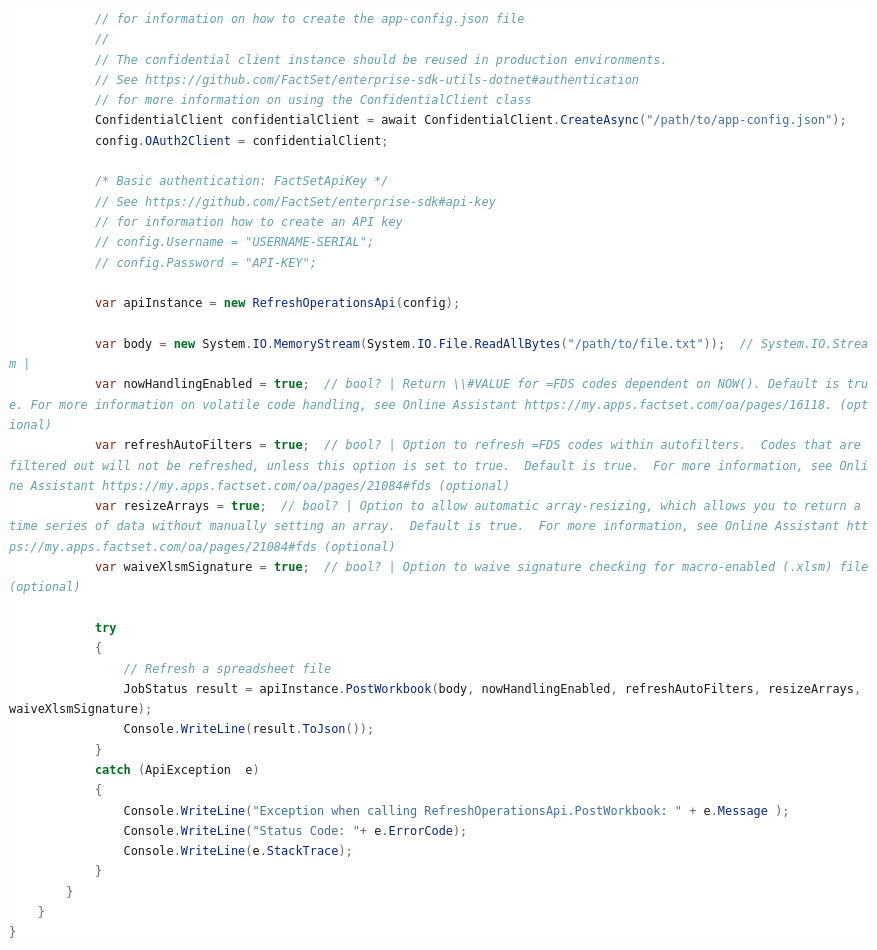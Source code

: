 ```csharp
            // for information on how to create the app-config.json file
            //
            // The confidential client instance should be reused in production environments.
            // See https://github.com/FactSet/enterprise-sdk-utils-dotnet#authentication
            // for more information on using the ConfidentialClient class
            ConfidentialClient confidentialClient = await ConfidentialClient.CreateAsync("/path/to/app-config.json");
            config.OAuth2Client = confidentialClient;

            /* Basic authentication: FactSetApiKey */
            // See https://github.com/FactSet/enterprise-sdk#api-key
            // for information how to create an API key
            // config.Username = "USERNAME-SERIAL";
            // config.Password = "API-KEY";

            var apiInstance = new RefreshOperationsApi(config);

            var body = new System.IO.MemoryStream(System.IO.File.ReadAllBytes("/path/to/file.txt"));  // System.IO.Stream | 
            var nowHandlingEnabled = true;  // bool? | Return \\#VALUE for =FDS codes dependent on NOW(). Default is true. For more information on volatile code handling, see Online Assistant https://my.apps.factset.com/oa/pages/16118. (optional) 
            var refreshAutoFilters = true;  // bool? | Option to refresh =FDS codes within autofilters.  Codes that are filtered out will not be refreshed, unless this option is set to true.  Default is true.  For more information, see Online Assistant https://my.apps.factset.com/oa/pages/21084#fds (optional) 
            var resizeArrays = true;  // bool? | Option to allow automatic array-resizing, which allows you to return a time series of data without manually setting an array.  Default is true.  For more information, see Online Assistant https://my.apps.factset.com/oa/pages/21084#fds (optional) 
            var waiveXlsmSignature = true;  // bool? | Option to waive signature checking for macro-enabled (.xlsm) file (optional) 

            try
            {
                // Refresh a spreadsheet file
                JobStatus result = apiInstance.PostWorkbook(body, nowHandlingEnabled, refreshAutoFilters, resizeArrays, waiveXlsmSignature);
                Console.WriteLine(result.ToJson());
            }
            catch (ApiException  e)
            {
                Console.WriteLine("Exception when calling RefreshOperationsApi.PostWorkbook: " + e.Message );
                Console.WriteLine("Status Code: "+ e.ErrorCode);
                Console.WriteLine(e.StackTrace);
            }
        }
    }
}
```

